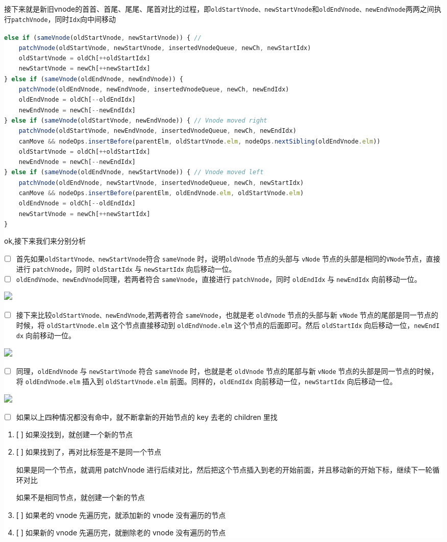 接下来就是新旧vnode的首首、首尾、尾尾、尾首对比的过程，即`oldStartVnode、newStartVnode`和`oldEndVnode、newEndVnode`两两之间执行`patchVnode`，同时`Idx`向中间移动

```javascript
else if (sameVnode(oldStartVnode, newStartVnode)) { // 
    patchVnode(oldStartVnode, newStartVnode, insertedVnodeQueue, newCh, newStartIdx)
    oldStartVnode = oldCh[++oldStartIdx]
    newStartVnode = newCh[++newStartIdx]
} else if (sameVnode(oldEndVnode, newEndVnode)) {
    patchVnode(oldEndVnode, newEndVnode, insertedVnodeQueue, newCh, newEndIdx)
    oldEndVnode = oldCh[--oldEndIdx]
    newEndVnode = newCh[--newEndIdx]
} else if (sameVnode(oldStartVnode, newEndVnode)) { // Vnode moved right
    patchVnode(oldStartVnode, newEndVnode, insertedVnodeQueue, newCh, newEndIdx)
    canMove && nodeOps.insertBefore(parentElm, oldStartVnode.elm, nodeOps.nextSibling(oldEndVnode.elm))
    oldStartVnode = oldCh[++oldStartIdx]
    newEndVnode = newCh[--newEndIdx]
} else if (sameVnode(oldEndVnode, newStartVnode)) { // Vnode moved left
    patchVnode(oldEndVnode, newStartVnode, insertedVnodeQueue, newCh, newStartIdx)
    canMove && nodeOps.insertBefore(parentElm, oldEndVnode.elm, oldStartVnode.elm)
    oldEndVnode = oldCh[--oldEndIdx]
    newStartVnode = newCh[++newStartIdx]
}

```

ok,接下来我们来分别分析

-   [ ] 首先如果`oldStartVnode、newStartVnode`符合 `sameVnode` 时，说明`oldVnode` 节点的头部与 `vNode` 节点的头部是相同的`VNode`节点，直接进行 `patchVnode`，同时 `oldStartIdx` 与 `newStartIdx` 向后移动一位。
-   [ ] `oldEndVnode、newEndVnode`同理，若两者符合 `sameVnode`，直接进行 `patchVnode`，同时 `oldEndIdx` 与 `newEndIdx` 向前移动一位。

![](image_hOQe2ysTpb.png)

-   [ ] 接下来比较`oldStartVnode、newEndVnode`,若两者符合 `sameVnode`，也就是老 `oldVnode` 节点的头部与新 `vNode` 节点的尾部是同一节点的时候，将 `oldStartVnode.elm` 这个节点直接移动到 `oldEndVnode.elm` 这个节点的后面即可。然后 `oldStartIdx` 向后移动一位，`newEndIdx` 向前移动一位。

![](image_iEj113L7rh.png)

-   [ ] 同理，`oldEndVnode` 与 `newStartVnode` 符合 `sameVnode` 时，也就是老 `oldVnode` 节点的尾部与新 `vNode` 节点的头部是同一节点的时候，将 `oldEndVnode.elm` 插入到 `oldStartVnode.elm` 前面。同样的，`oldEndIdx` 向前移动一位，`newStartIdx` 向后移动一位。

![](image_UxKr62qeWa.png)

-   [ ] 如果以上四种情况都没有命中，就不断拿新的开始节点的 key 去老的 children 里找

1.  [ ] 如果没找到，就创建一个新的节点
2.  [ ] 如果找到了，再对比标签是不是同一个节点

    如果是同一个节点，就调用 patchVnode 进行后续对比，然后把这个节点插入到老的开始前面，并且移动新的开始下标，继续下一轮循环对比

    如果不是相同节点，就创建一个新的节点&#x20;
3.  [ ] 如果老的 vnode 先遍历完，就添加新的 vnode 没有遍历的节点
4.  [ ] 如果新的 vnode 先遍历完，就删除老的 vnode 没有遍历的节点
